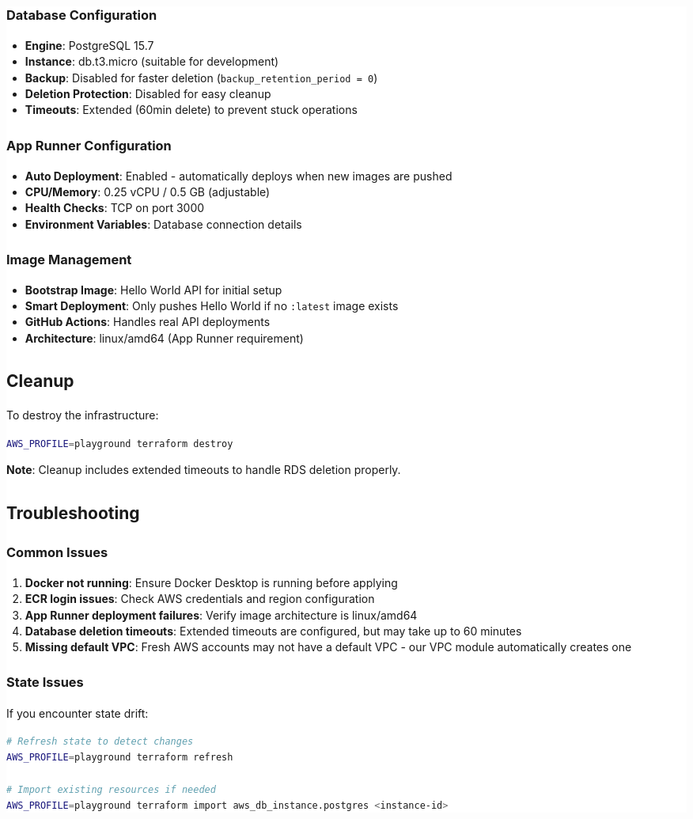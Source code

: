 ### Database Configuration

- **Engine**: PostgreSQL 15.7
- **Instance**: db.t3.micro (suitable for development)
- **Backup**: Disabled for faster deletion (`backup_retention_period = 0`)
- **Deletion Protection**: Disabled for easy cleanup
- **Timeouts**: Extended (60min delete) to prevent stuck operations

### App Runner Configuration

- **Auto Deployment**: Enabled - automatically deploys when new images are pushed
- **CPU/Memory**: 0.25 vCPU / 0.5 GB (adjustable)
- **Health Checks**: TCP on port 3000
- **Environment Variables**: Database connection details

### Image Management

- **Bootstrap Image**: Hello World API for initial setup
- **Smart Deployment**: Only pushes Hello World if no `:latest` image exists
- **GitHub Actions**: Handles real API deployments
- **Architecture**: linux/amd64 (App Runner requirement)

## Cleanup

To destroy the infrastructure:

```bash
AWS_PROFILE=playground terraform destroy
```

**Note**: Cleanup includes extended timeouts to handle RDS deletion properly.

## Troubleshooting

### Common Issues

1. **Docker not running**: Ensure Docker Desktop is running before applying
2. **ECR login issues**: Check AWS credentials and region configuration
3. **App Runner deployment failures**: Verify image architecture is linux/amd64
4. **Database deletion timeouts**: Extended timeouts are configured, but may take up to 60 minutes
5. **Missing default VPC**: Fresh AWS accounts may not have a default VPC - our VPC module automatically creates one

### State Issues

If you encounter state drift:

```bash
# Refresh state to detect changes
AWS_PROFILE=playground terraform refresh

# Import existing resources if needed
AWS_PROFILE=playground terraform import aws_db_instance.postgres <instance-id>
```

